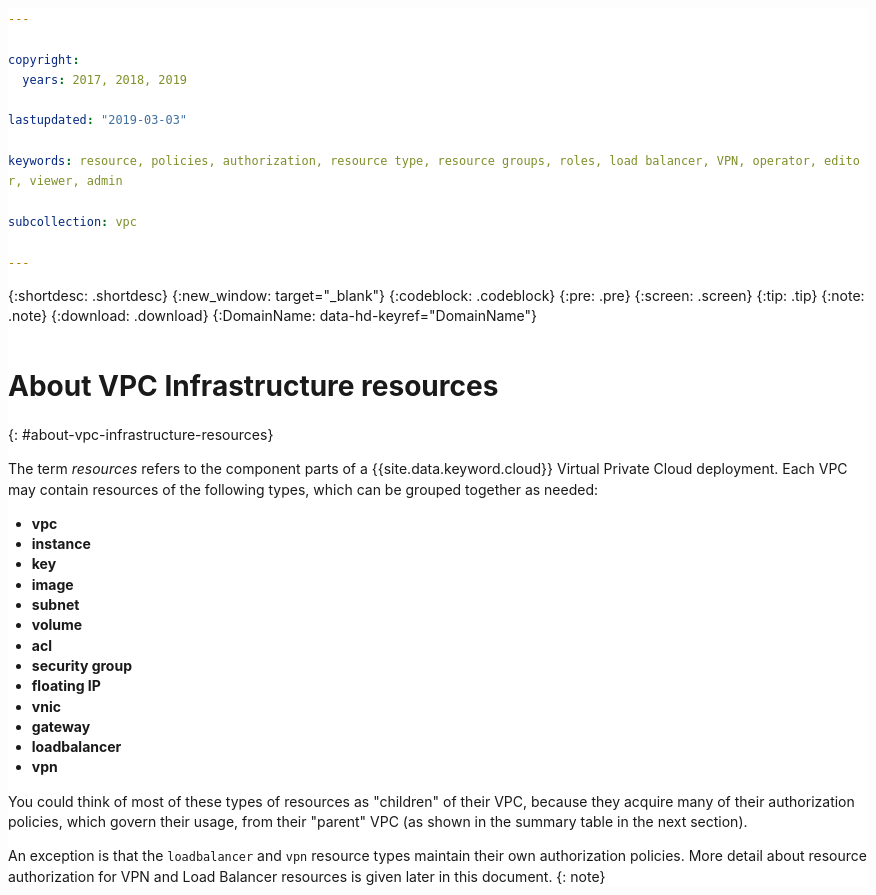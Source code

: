 ```yaml
---

copyright:
  years: 2017, 2018, 2019

lastupdated: "2019-03-03"

keywords: resource, policies, authorization, resource type, resource groups, roles, load balancer, VPN, operator, editor, viewer, admin

subcollection: vpc

---
```


{:shortdesc: .shortdesc}
{:new_window: target="_blank"}
{:codeblock: .codeblock}
{:pre: .pre}
{:screen: .screen}
{:tip: .tip}
{:note: .note}
{:download: .download}
{:DomainName: data-hd-keyref="DomainName"}

# About VPC Infrastructure resources
{: #about-vpc-infrastructure-resources}

The term _resources_ refers to the component parts of a {{site.data.keyword.cloud}} Virtual Private Cloud deployment. Each VPC may contain resources of the following types, which can be grouped together as needed:

* **vpc**
* **instance**
* **key**
* **image**
* **subnet**
* **volume**
* **acl**
* **security group**
* **floating IP**
* **vnic**
* **gateway**
* **loadbalancer**
* **vpn**

You could think of most of these types of resources as "children" of their VPC, because they acquire many of their authorization policies, which govern their usage, from their "parent" VPC (as shown in the summary table in the next section).

An exception is that the `loadbalancer` and `vpn` resource types maintain their own authorization policies. More detail about resource authorization for VPN and Load Balancer resources is given later in this document.
{: note}

